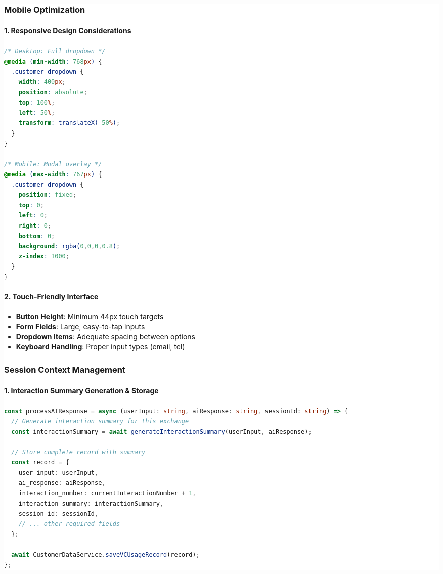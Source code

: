 ### Mobile Optimization

#### 1. Responsive Design Considerations
```css
/* Desktop: Full dropdown */
@media (min-width: 768px) {
  .customer-dropdown {
    width: 400px;
    position: absolute;
    top: 100%;
    left: 50%;
    transform: translateX(-50%);
  }
}

/* Mobile: Modal overlay */
@media (max-width: 767px) {
  .customer-dropdown {
    position: fixed;
    top: 0;
    left: 0;
    right: 0;
    bottom: 0;
    background: rgba(0,0,0,0.8);
    z-index: 1000;
  }
}
```

#### 2. Touch-Friendly Interface
- **Button Height**: Minimum 44px touch targets
- **Form Fields**: Large, easy-to-tap inputs
- **Dropdown Items**: Adequate spacing between options
- **Keyboard Handling**: Proper input types (email, tel)

### Session Context Management

#### 1. Interaction Summary Generation & Storage
```typescript
const processAIResponse = async (userInput: string, aiResponse: string, sessionId: string) => {
  // Generate interaction summary for this exchange
  const interactionSummary = await generateInteractionSummary(userInput, aiResponse);
  
  // Store complete record with summary
  const record = {
    user_input: userInput,
    ai_response: aiResponse,
    interaction_number: currentInteractionNumber + 1,
    interaction_summary: interactionSummary,
    session_id: sessionId,
    // ... other required fields
  };
  
  await CustomerDataService.saveVCUsageRecord(record);
};
```
